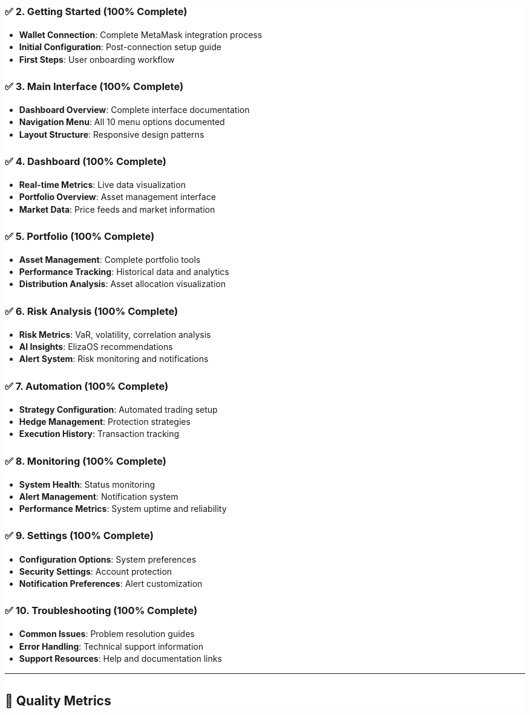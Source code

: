 ### ✅ 2. Getting Started (100% Complete)
- **Wallet Connection**: Complete MetaMask integration process
- **Initial Configuration**: Post-connection setup guide
- **First Steps**: User onboarding workflow

### ✅ 3. Main Interface (100% Complete)
- **Dashboard Overview**: Complete interface documentation
- **Navigation Menu**: All 10 menu options documented
- **Layout Structure**: Responsive design patterns

### ✅ 4. Dashboard (100% Complete)
- **Real-time Metrics**: Live data visualization
- **Portfolio Overview**: Asset management interface
- **Market Data**: Price feeds and market information

### ✅ 5. Portfolio (100% Complete)
- **Asset Management**: Complete portfolio tools
- **Performance Tracking**: Historical data and analytics
- **Distribution Analysis**: Asset allocation visualization

### ✅ 6. Risk Analysis (100% Complete)
- **Risk Metrics**: VaR, volatility, correlation analysis
- **AI Insights**: ElizaOS recommendations
- **Alert System**: Risk monitoring and notifications

### ✅ 7. Automation (100% Complete)
- **Strategy Configuration**: Automated trading setup
- **Hedge Management**: Protection strategies
- **Execution History**: Transaction tracking

### ✅ 8. Monitoring (100% Complete)
- **System Health**: Status monitoring
- **Alert Management**: Notification system
- **Performance Metrics**: System uptime and reliability

### ✅ 9. Settings (100% Complete)
- **Configuration Options**: System preferences
- **Security Settings**: Account protection
- **Notification Preferences**: Alert customization

### ✅ 10. Troubleshooting (100% Complete)
- **Common Issues**: Problem resolution guides
- **Error Handling**: Technical support information
- **Support Resources**: Help and documentation links

---

## 🎯 Quality Metrics
